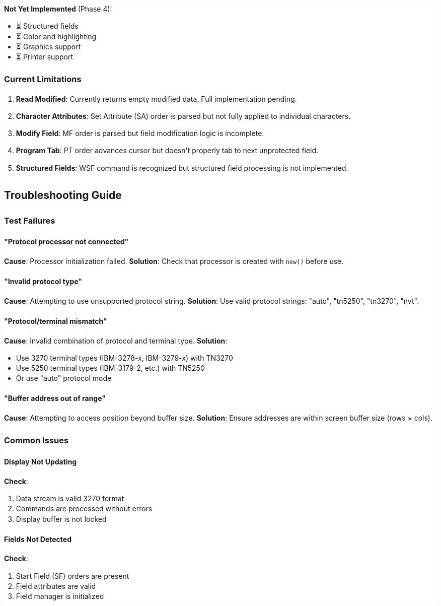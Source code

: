 **Not Yet Implemented** (Phase 4):
- ⏳ Structured fields
- ⏳ Color and highlighting
- ⏳ Graphics support
- ⏳ Printer support

### Current Limitations

1. **Read Modified**: Currently returns empty modified data. Full implementation pending.

2. **Character Attributes**: Set Attribute (SA) order is parsed but not fully applied to individual characters.

3. **Modify Field**: MF order is parsed but field modification logic is incomplete.

4. **Program Tab**: PT order advances cursor but doesn't properly tab to next unprotected field.

5. **Structured Fields**: WSF command is recognized but structured field processing is not implemented.

## Troubleshooting Guide

### Test Failures

#### "Protocol processor not connected"
**Cause**: Processor initialization failed.
**Solution**: Check that processor is created with `new()` before use.

#### "Invalid protocol type"
**Cause**: Attempting to use unsupported protocol string.
**Solution**: Use valid protocol strings: "auto", "tn5250", "tn3270", "nvt".

#### "Protocol/terminal mismatch"
**Cause**: Invalid combination of protocol and terminal type.
**Solution**: 
- Use 3270 terminal types (IBM-3278-x, IBM-3279-x) with TN3270
- Use 5250 terminal types (IBM-3179-2, etc.) with TN5250
- Or use "auto" protocol mode

#### "Buffer address out of range"
**Cause**: Attempting to access position beyond buffer size.
**Solution**: Ensure addresses are within screen buffer size (rows × cols).

### Common Issues

#### Display Not Updating
**Check**:
1. Data stream is valid 3270 format
2. Commands are processed without errors
3. Display buffer is not locked

#### Fields Not Detected
**Check**:
1. Start Field (SF) orders are present
2. Field attributes are valid
3. Field manager is initialized
